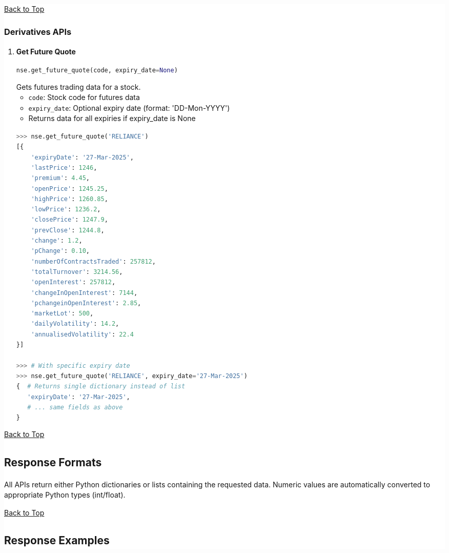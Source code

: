 [Back to Top](#nseconnect)

### Derivatives APIs

1. **Get Future Quote**
   ```python
   nse.get_future_quote(code, expiry_date=None)
   ```
   Gets futures trading data for a stock.
   - `code`: Stock code for futures data
   - `expiry_date`: Optional expiry date (format: 'DD-Mon-YYYY')
   - Returns data for all expiries if expiry_date is None
   ```python
   >>> nse.get_future_quote('RELIANCE')
   [{
       'expiryDate': '27-Mar-2025',
       'lastPrice': 1246,
       'premium': 4.45,
       'openPrice': 1245.25,
       'highPrice': 1260.85,
       'lowPrice': 1236.2,
       'closePrice': 1247.9,
       'prevClose': 1244.8,
       'change': 1.2,
       'pChange': 0.10,
       'numberOfContractsTraded': 257812,
       'totalTurnover': 3214.56,
       'openInterest': 257812,
       'changeInOpenInterest': 7144,
       'pchangeinOpenInterest': 2.85,
       'marketLot': 500,
       'dailyVolatility': 14.2,
       'annualisedVolatility': 22.4
   }]

   >>> # With specific expiry date
   >>> nse.get_future_quote('RELIANCE', expiry_date='27-Mar-2025')
   {  # Returns single dictionary instead of list
      'expiryDate': '27-Mar-2025',
      # ... same fields as above
   }
   ```

[Back to Top](#nseconnect)

## Response Formats

All APIs return either Python dictionaries or lists containing the requested data. Numeric values are automatically converted to appropriate Python types (int/float).

[Back to Top](#nseconnect)

## Response Examples
